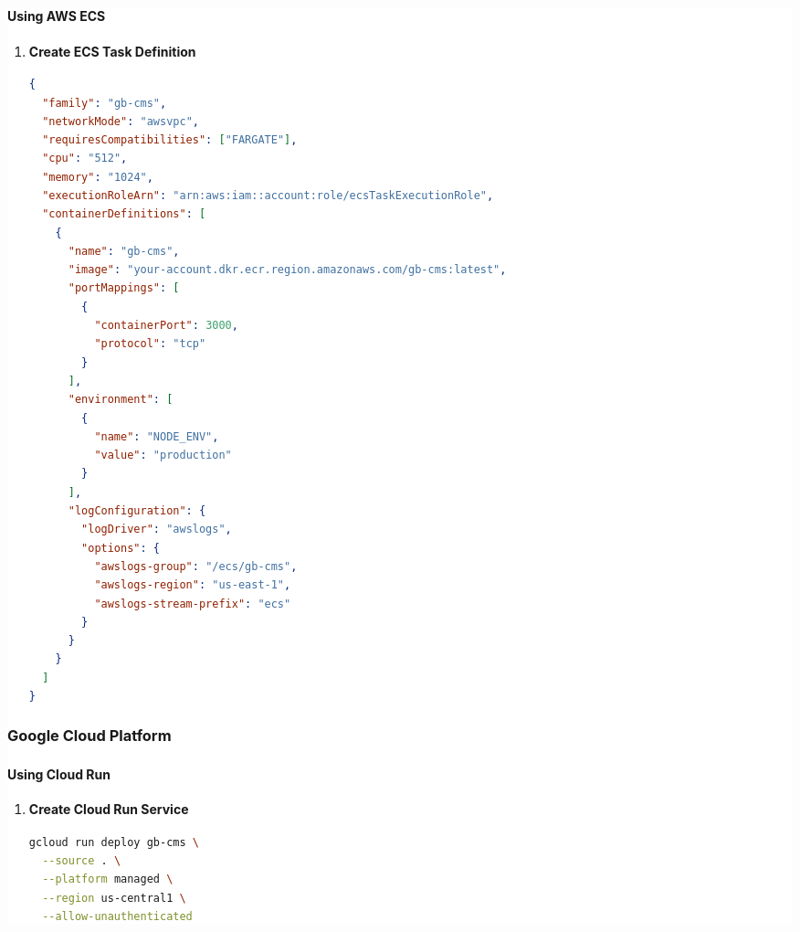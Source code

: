#### Using AWS ECS

1. **Create ECS Task Definition**
   ```json
   {
     "family": "gb-cms",
     "networkMode": "awsvpc",
     "requiresCompatibilities": ["FARGATE"],
     "cpu": "512",
     "memory": "1024",
     "executionRoleArn": "arn:aws:iam::account:role/ecsTaskExecutionRole",
     "containerDefinitions": [
       {
         "name": "gb-cms",
         "image": "your-account.dkr.ecr.region.amazonaws.com/gb-cms:latest",
         "portMappings": [
           {
             "containerPort": 3000,
             "protocol": "tcp"
           }
         ],
         "environment": [
           {
             "name": "NODE_ENV",
             "value": "production"
           }
         ],
         "logConfiguration": {
           "logDriver": "awslogs",
           "options": {
             "awslogs-group": "/ecs/gb-cms",
             "awslogs-region": "us-east-1",
             "awslogs-stream-prefix": "ecs"
           }
         }
       }
     ]
   }
   ```

### Google Cloud Platform

#### Using Cloud Run

1. **Create Cloud Run Service**
   ```bash
   gcloud run deploy gb-cms \
     --source . \
     --platform managed \
     --region us-central1 \
     --allow-unauthenticated
   ```

